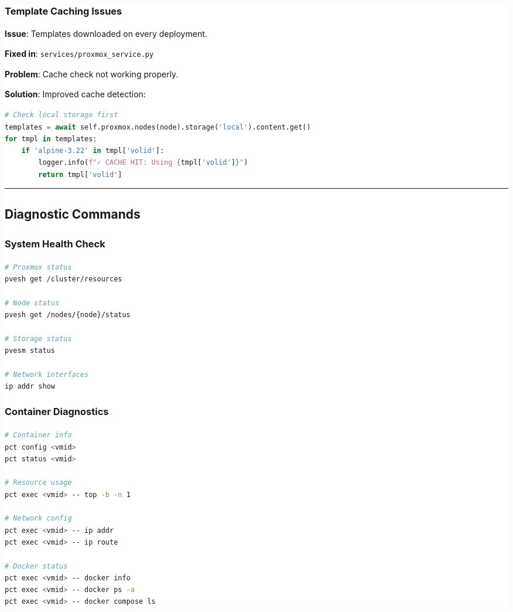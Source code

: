 ### Template Caching Issues

**Issue**: Templates downloaded on every deployment.

**Fixed in**: `services/proxmox_service.py`

**Problem**: Cache check not working properly.

**Solution**: Improved cache detection:
```python
# Check local storage first
templates = await self.proxmox.nodes(node).storage('local').content.get()
for tmpl in templates:
    if 'alpine-3.22' in tmpl['volid']:
        logger.info(f"✓ CACHE HIT: Using {tmpl['volid']}")
        return tmpl['volid']
```

---

## Diagnostic Commands

### System Health Check

```bash
# Proxmox status
pvesh get /cluster/resources

# Node status
pvesh get /nodes/{node}/status

# Storage status
pvesm status

# Network interfaces
ip addr show
```

### Container Diagnostics

```bash
# Container info
pct config <vmid>
pct status <vmid>

# Resource usage
pct exec <vmid> -- top -b -n 1

# Network config
pct exec <vmid> -- ip addr
pct exec <vmid> -- ip route

# Docker status
pct exec <vmid> -- docker info
pct exec <vmid> -- docker ps -a
pct exec <vmid> -- docker compose ls
```
